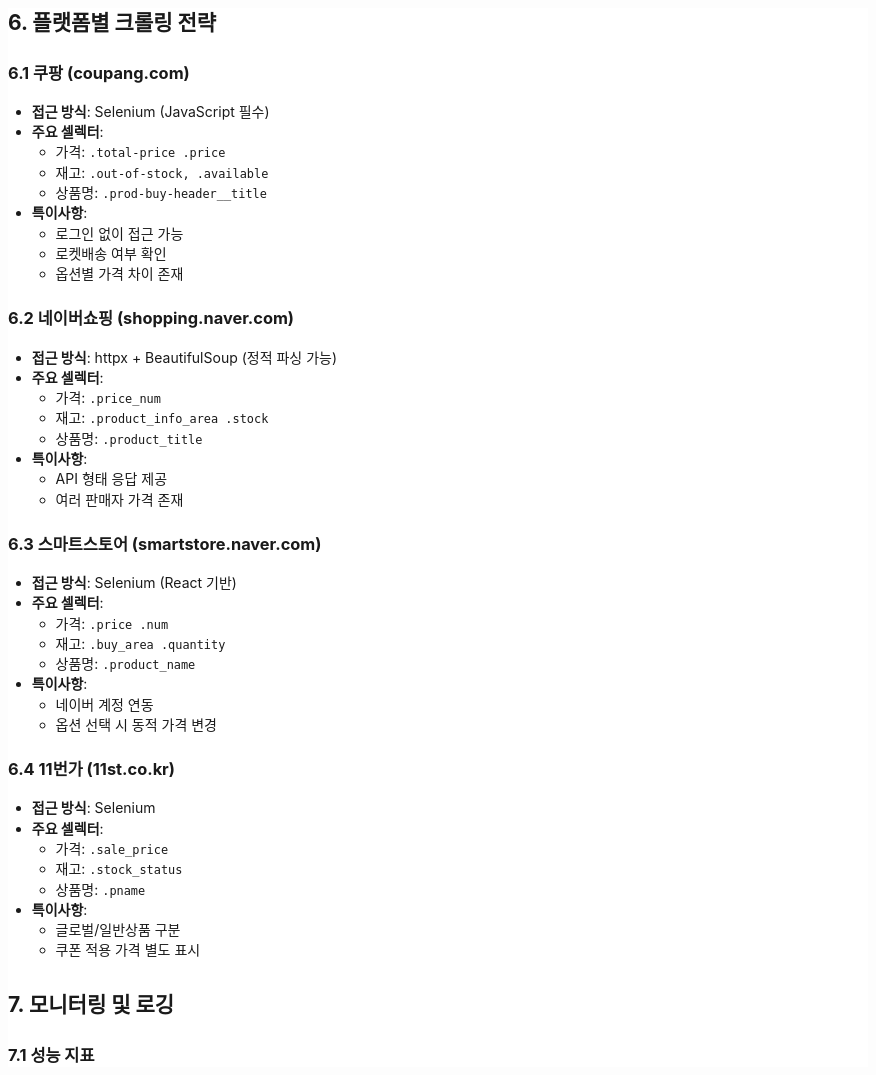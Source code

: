 ## 6. 플랫폼별 크롤링 전략

### 6.1 쿠팡 (coupang.com)

- **접근 방식**: Selenium (JavaScript 필수)
- **주요 셀렉터**:
  - 가격: `.total-price .price`
  - 재고: `.out-of-stock, .available`
  - 상품명: `.prod-buy-header__title`
- **특이사항**:
  - 로그인 없이 접근 가능
  - 로켓배송 여부 확인
  - 옵션별 가격 차이 존재

### 6.2 네이버쇼핑 (shopping.naver.com)

- **접근 방식**: httpx + BeautifulSoup (정적 파싱 가능)
- **주요 셀렉터**:
  - 가격: `.price_num`
  - 재고: `.product_info_area .stock`
  - 상품명: `.product_title`
- **특이사항**:
  - API 형태 응답 제공
  - 여러 판매자 가격 존재

### 6.3 스마트스토어 (smartstore.naver.com)

- **접근 방식**: Selenium (React 기반)
- **주요 셀렉터**:
  - 가격: `.price .num`
  - 재고: `.buy_area .quantity`
  - 상품명: `.product_name`
- **특이사항**:
  - 네이버 계정 연동
  - 옵션 선택 시 동적 가격 변경

### 6.4 11번가 (11st.co.kr)

- **접근 방식**: Selenium
- **주요 셀렉터**:
  - 가격: `.sale_price`
  - 재고: `.stock_status`
  - 상품명: `.pname`
- **특이사항**:
  - 글로벌/일반상품 구분
  - 쿠폰 적용 가격 별도 표시

## 7. 모니터링 및 로깅

### 7.1 성능 지표
